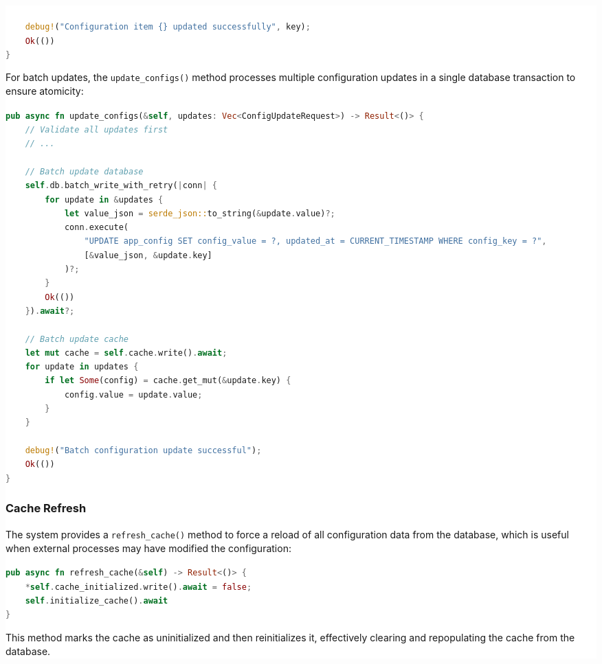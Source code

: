 ```rust
    
    debug!("Configuration item {} updated successfully", key);
    Ok(())
}
```

For batch updates, the `update_configs()` method processes multiple configuration updates in a single database transaction to ensure atomicity:

```rust
pub async fn update_configs(&self, updates: Vec<ConfigUpdateRequest>) -> Result<()> {
    // Validate all updates first
    // ...
    
    // Batch update database
    self.db.batch_write_with_retry(|conn| {
        for update in &updates {
            let value_json = serde_json::to_string(&update.value)?;
            conn.execute(
                "UPDATE app_config SET config_value = ?, updated_at = CURRENT_TIMESTAMP WHERE config_key = ?",
                [&value_json, &update.key]
            )?;
        }
        Ok(())
    }).await?;
    
    // Batch update cache
    let mut cache = self.cache.write().await;
    for update in updates {
        if let Some(config) = cache.get_mut(&update.key) {
            config.value = update.value;
        }
    }
    
    debug!("Batch configuration update successful");
    Ok(())
}
```

### Cache Refresh

The system provides a `refresh_cache()` method to force a reload of all configuration data from the database, which is useful when external processes may have modified the configuration:

```rust
pub async fn refresh_cache(&self) -> Result<()> {
    *self.cache_initialized.write().await = false;
    self.initialize_cache().await
}
```

This method marks the cache as uninitialized and then reinitializes it, effectively clearing and repopulating the cache from the database.
